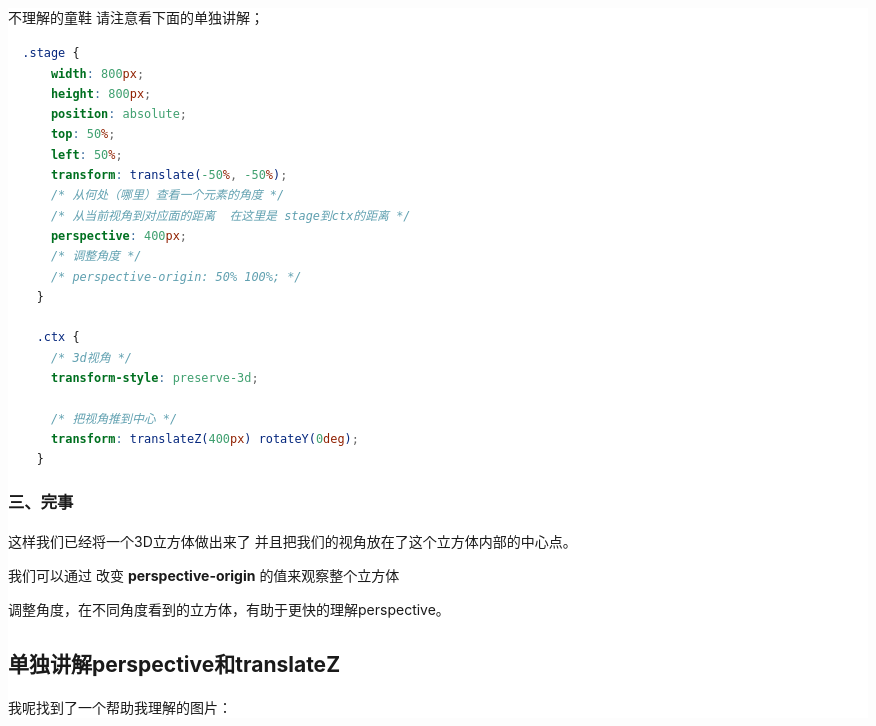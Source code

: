 不理解的童鞋 请注意看下面的单独讲解；

```css
  .stage {
      width: 800px;
      height: 800px;
      position: absolute;
      top: 50%;
      left: 50%;
      transform: translate(-50%, -50%);
      /* 从何处（哪里）查看一个元素的角度 */
      /* 从当前视角到对应面的距离  在这里是 stage到ctx的距离 */
      perspective: 400px;
      /* 调整角度 */
      /* perspective-origin: 50% 100%; */
    }

    .ctx {
      /* 3d视角 */
      transform-style: preserve-3d;

      /* 把视角推到中心 */
      transform: translateZ(400px) rotateY(0deg);
    }
```
### 三、完事

这样我们已经将一个3D立方体做出来了  并且把我们的视角放在了这个立方体内部的中心点。

我们可以通过 改变 **perspective-origin** 的值来观察整个立方体

调整角度，在不同角度看到的立方体，有助于更快的理解perspective。


## 单独讲解perspective和translateZ

我呢找到了一个帮助我理解的图片：
